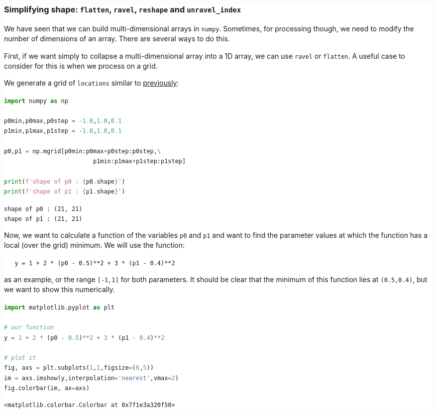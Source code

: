 </table>
</div>



### Simplifying shape: `flatten`, `ravel`, `reshape` and `unravel_index`

We have seen that we can build multi-dimensional arrays in `numpy`. Sometimes, for processing though, we need to modify the number of dimensions of an array. There are several ways to do this.

First, if we want simply to collapse a multi-dimensional array into a 1D array, we can use `ravel` or `flatten`. A useful case to consider for this is when we process on a grid.

We generate a grid of `locations` similar to [previously](031_Numpy.md#np.linspace,-np.arange,-np.mgrid):


```python
import numpy as np

p0min,p0max,p0step = -1.0,1.0,0.1
p1min,p1max,p1step = -1.0,1.0,0.1

p0,p1 = np.mgrid[p0min:p0max+p0step:p0step,\
                         p1min:p1max+p1step:p1step]

print(f'shape of p0 : {p0.shape}')
print(f'shape of p1 : {p1.shape}')
```

    shape of p0 : (21, 21)
    shape of p1 : (21, 21)


Now, we want to calculate a function of the variables `p0` and `p1` and want to find the parameter values at which the function has a local (over the grid) minimum. We will use the function:

       y = 1 + 2 * (p0 - 0.5)**2 + 3 * (p1 - 0.4)**2
 
as an example, or the range `[-1,1]` for both parameters. It should be clear that the minimum of this function lies at `(0.5,0.4)`, but we want to show this numerically.


```python
import matplotlib.pyplot as plt

# our function
y = 1 + 2 * (p0 - 0.5)**2 + 3 * (p1 - 0.4)**2 

# plot it
fig, axs = plt.subplots(1,1,figsize=(6,5))
im = axs.imshow(y,interpolation='nearest',vmax=2)
fig.colorbar(im, ax=axs)
```




    <matplotlib.colorbar.Colorbar at 0x7f1e3a320f50>
